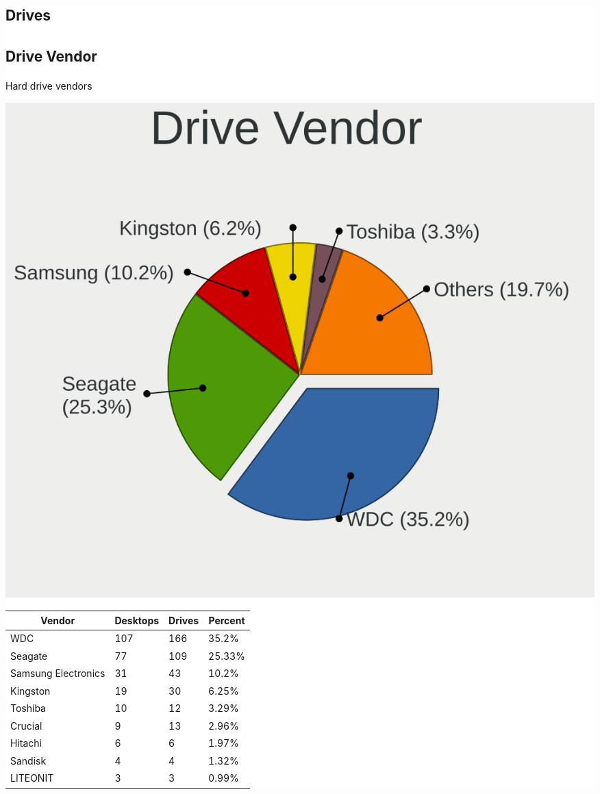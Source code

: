 Drives
------

Drive Vendor
------------

Hard drive vendors

![Drive Vendor](./images/pie_chart/drive_vendor.svg)


| Vendor                       | Desktops | Drives | Percent |
|------------------------------|----------|--------|---------|
| WDC                          | 107      | 166    | 35.2%   |
| Seagate                      | 77       | 109    | 25.33%  |
| Samsung Electronics          | 31       | 43     | 10.2%   |
| Kingston                     | 19       | 30     | 6.25%   |
| Toshiba                      | 10       | 12     | 3.29%   |
| Crucial                      | 9        | 13     | 2.96%   |
| Hitachi                      | 6        | 6      | 1.97%   |
| Sandisk                      | 4        | 4      | 1.32%   |
| LITEONIT                     | 3        | 3      | 0.99%   |
